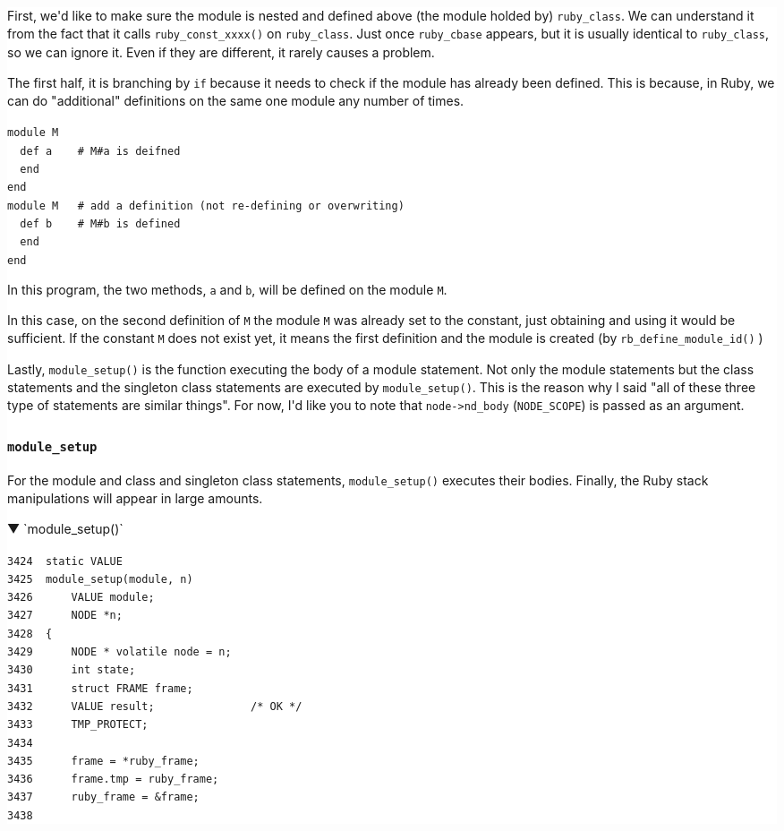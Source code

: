 
First, we'd like to make sure the module is nested and defined above (the module holded by) `ruby_class`.
We can understand it from the fact that it calls `ruby_const_xxxx()` on `ruby_class`.
Just once `ruby_cbase` appears, but it is usually identical to `ruby_class`,
so we can ignore it. Even if they are different, it rarely causes a problem.



The first half, it is branching by `if` because it needs to check if the
module has already been defined. This is because, in Ruby,
we can do "additional" definitions on the same one module any number of times.



```TODO-lang
module M
  def a    # M#a is deifned
  end
end
module M   # add a definition (not re-defining or overwriting)
  def b    # M#b is defined
  end
end
```


In this program, the two methods, `a` and `b`, will be defined on the module `M`.


In this case, on the second definition of `M` the module `M` was already set to
the constant, just obtaining and using it would be sufficient. If the constant
`M` does not exist yet, it means the first definition and the module is created
(by `rb_define_module_id()` )


Lastly, `module_setup()` is the function executing the body of a module
statement. Not only the module statements but the class statements and the
singleton class statements are executed by `module_setup()`.
This is the reason why I said "all of these three type of statements are
similar things".
For now, I'd like you to note that `node->nd_body` (`NODE_SCOPE`) is passed as
an argument.




### `module_setup`


For the module and class and singleton class statements, `module_setup()`
executes their bodies. Finally, the Ruby stack manipulations will appear in
large amounts.


<p class="caption">▼ `module_setup()` </p>

```TODO-lang
3424  static VALUE
3425  module_setup(module, n)
3426      VALUE module;
3427      NODE *n;
3428  {
3429      NODE * volatile node = n;
3430      int state;
3431      struct FRAME frame;
3432      VALUE result;               /* OK */
3433      TMP_PROTECT;
3434
3435      frame = *ruby_frame;
3436      frame.tmp = ruby_frame;
3437      ruby_frame = &frame;
3438
```